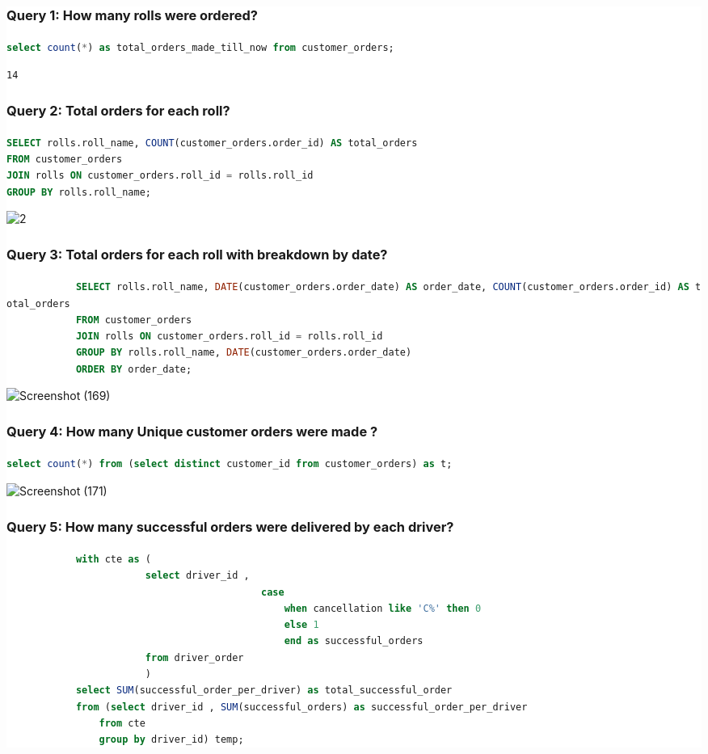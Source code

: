 
### Query 1: How many rolls were ordered?

```sql
select count(*) as total_orders_made_till_now from customer_orders;  
```
```sh
14
```

### Query 2: Total orders for each roll?

```sql
SELECT rolls.roll_name, COUNT(customer_orders.order_id) AS total_orders
FROM customer_orders
JOIN rolls ON customer_orders.roll_id = rolls.roll_id
GROUP BY rolls.roll_name;
```

![2](https://github.com/shreedhar13/Fassos_Data_Cleaning_And_Analysis_Using_SQL_Queries/assets/153434680/27cb8726-c5f2-4559-a2aa-4915111223e0)




### Query 3: Total orders for each roll with breakdown by date?

```sql
            SELECT rolls.roll_name, DATE(customer_orders.order_date) AS order_date, COUNT(customer_orders.order_id) AS total_orders
            FROM customer_orders
            JOIN rolls ON customer_orders.roll_id = rolls.roll_id
            GROUP BY rolls.roll_name, DATE(customer_orders.order_date)
            ORDER BY order_date;
```
![Screenshot (169)](https://github.com/shreedhar13/Fassos_Data_Cleaning_And_Analysis_Using_SQL_Queries/assets/153434680/a75d2553-21ae-4327-92d2-98beac963d6e)


### Query 4: How many Unique customer orders were made ?

```sql
select count(*) from (select distinct customer_id from customer_orders) as t;
```
![Screenshot (171)](https://github.com/shreedhar13/Fassos_Data_Cleaning_And_Analysis_Using_SQL_Queries/assets/153434680/e91251f3-d8f3-4fe4-a0c2-1039d9061205)

### Query 5: How many successful orders were delivered by each driver?

```sql
            with cte as (
                        select driver_id ,
                                            case
                                                when cancellation like 'C%' then 0
                                                else 1
                                                end as successful_orders
                        from driver_order
                        )
            select SUM(successful_order_per_driver) as total_successful_order
            from (select driver_id , SUM(successful_orders) as successful_order_per_driver
                from cte
                group by driver_id) temp;
```
